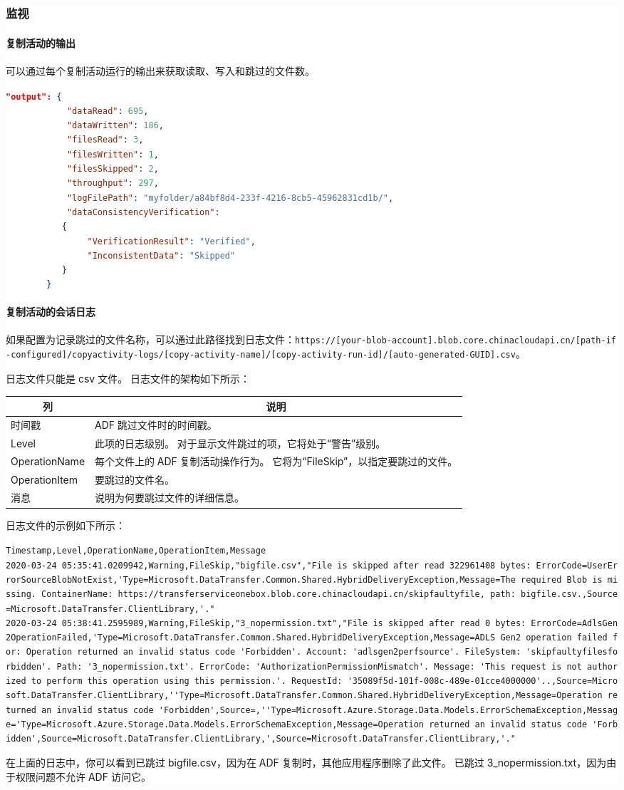 ### <a name="monitoring"></a>监视 

#### <a name="output-from-copy-activity"></a>复制活动的输出
可以通过每个复制活动运行的输出来获取读取、写入和跳过的文件数。 

```json
"output": {
            "dataRead": 695,
            "dataWritten": 186,
            "filesRead": 3,  
            "filesWritten": 1, 
            "filesSkipped": 2, 
            "throughput": 297,
            "logFilePath": "myfolder/a84bf8d4-233f-4216-8cb5-45962831cd1b/",
            "dataConsistencyVerification": 
           { 
                "VerificationResult": "Verified", 
                "InconsistentData": "Skipped" 
           } 
        }

```

#### <a name="session-log-from-copy-activity"></a>复制活动的会话日志

如果配置为记录跳过的文件名称，可以通过此路径找到日志文件：`https://[your-blob-account].blob.core.chinacloudapi.cn/[path-if-configured]/copyactivity-logs/[copy-activity-name]/[copy-activity-run-id]/[auto-generated-GUID].csv`。 

日志文件只能是 csv 文件。 日志文件的架构如下所示：

列 | 说明 
-------- | -----------  
时间戳 | ADF 跳过文件时的时间戳。
Level | 此项的日志级别。 对于显示文件跳过的项，它将处于“警告”级别。
OperationName | 每个文件上的 ADF 复制活动操作行为。 它将为“FileSkip”，以指定要跳过的文件。
OperationItem | 要跳过的文件名。
消息 | 说明为何要跳过文件的详细信息。

日志文件的示例如下所示： 
```
Timestamp,Level,OperationName,OperationItem,Message 
2020-03-24 05:35:41.0209942,Warning,FileSkip,"bigfile.csv","File is skipped after read 322961408 bytes: ErrorCode=UserErrorSourceBlobNotExist,'Type=Microsoft.DataTransfer.Common.Shared.HybridDeliveryException,Message=The required Blob is missing. ContainerName: https://transferserviceonebox.blob.core.chinacloudapi.cn/skipfaultyfile, path: bigfile.csv.,Source=Microsoft.DataTransfer.ClientLibrary,'." 
2020-03-24 05:38:41.2595989,Warning,FileSkip,"3_nopermission.txt","File is skipped after read 0 bytes: ErrorCode=AdlsGen2OperationFailed,'Type=Microsoft.DataTransfer.Common.Shared.HybridDeliveryException,Message=ADLS Gen2 operation failed for: Operation returned an invalid status code 'Forbidden'. Account: 'adlsgen2perfsource'. FileSystem: 'skipfaultyfilesforbidden'. Path: '3_nopermission.txt'. ErrorCode: 'AuthorizationPermissionMismatch'. Message: 'This request is not authorized to perform this operation using this permission.'. RequestId: '35089f5d-101f-008c-489e-01cce4000000'..,Source=Microsoft.DataTransfer.ClientLibrary,''Type=Microsoft.DataTransfer.Common.Shared.HybridDeliveryException,Message=Operation returned an invalid status code 'Forbidden',Source=,''Type=Microsoft.Azure.Storage.Data.Models.ErrorSchemaException,Message='Type=Microsoft.Azure.Storage.Data.Models.ErrorSchemaException,Message=Operation returned an invalid status code 'Forbidden',Source=Microsoft.DataTransfer.ClientLibrary,',Source=Microsoft.DataTransfer.ClientLibrary,'." 
```
在上面的日志中，你可以看到已跳过 bigfile.csv，因为在 ADF 复制时，其他应用程序删除了此文件。 已跳过 3_nopermission.txt，因为由于权限问题不允许 ADF 访问它。
